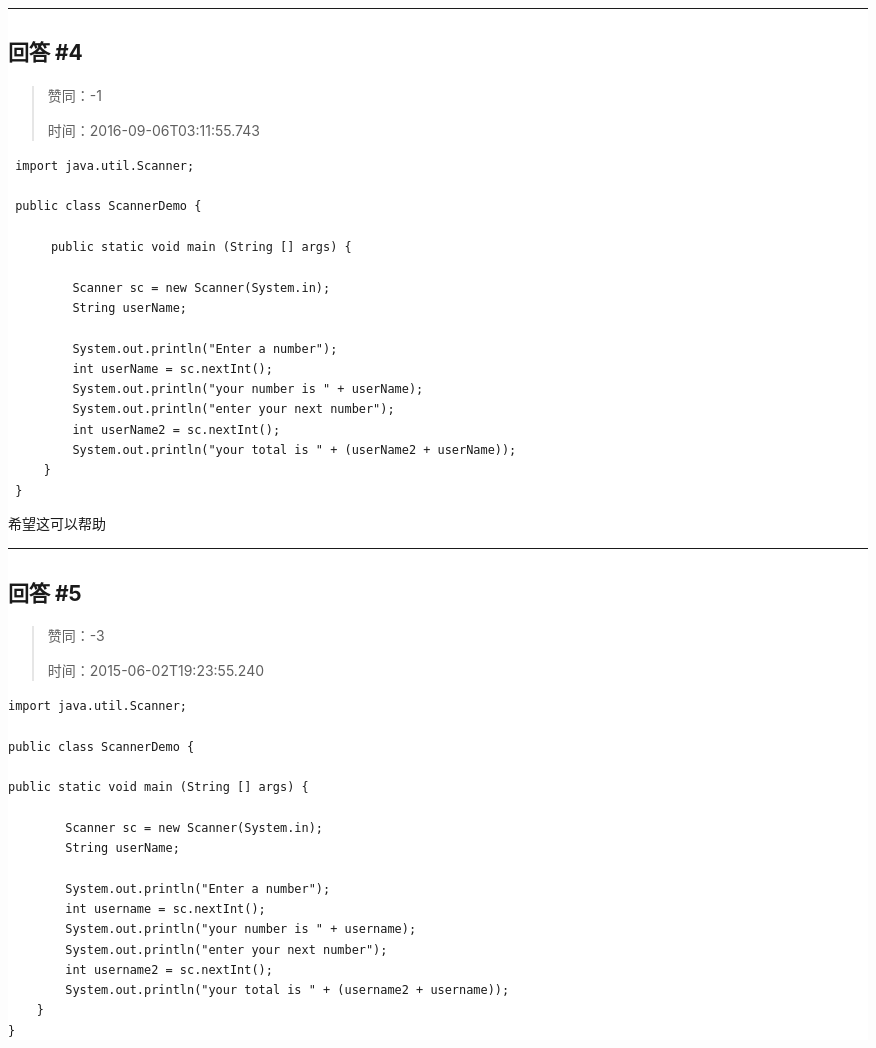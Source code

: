 * * *

## 回答 #4

> 赞同：-1
> 
> 时间：2016-09-06T03:11:55.743

```
 import java.util.Scanner;

 public class ScannerDemo {

      public static void main (String [] args) {

         Scanner sc = new Scanner(System.in);
         String userName;

         System.out.println("Enter a number");
         int userName = sc.nextInt();
         System.out.println("your number is " + userName);
         System.out.println("enter your next number");
         int userName2 = sc.nextInt();
         System.out.println("your total is " + (userName2 + userName));     
     }
 } 
```

希望这可以帮助

* * *

## 回答 #5

> 赞同：-3
> 
> 时间：2015-06-02T19:23:55.240

```
import java.util.Scanner;

public class ScannerDemo {

public static void main (String [] args) {

        Scanner sc = new Scanner(System.in);
        String userName;

        System.out.println("Enter a number");
        int username = sc.nextInt();
        System.out.println("your number is " + username);
        System.out.println("enter your next number");
        int username2 = sc.nextInt();
        System.out.println("your total is " + (username2 + username));     
    }
} 
```
